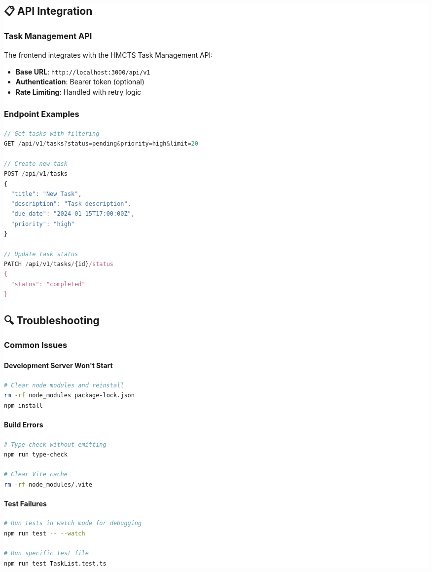 ## 📋 API Integration

### Task Management API
The frontend integrates with the HMCTS Task Management API:

- **Base URL**: `http://localhost:3000/api/v1`
- **Authentication**: Bearer token (optional)
- **Rate Limiting**: Handled with retry logic

### Endpoint Examples
```typescript
// Get tasks with filtering
GET /api/v1/tasks?status=pending&priority=high&limit=20

// Create new task
POST /api/v1/tasks
{
  "title": "New Task",
  "description": "Task description",
  "due_date": "2024-01-15T17:00:00Z",
  "priority": "high"
}

// Update task status
PATCH /api/v1/tasks/{id}/status
{
  "status": "completed"
}
```

## 🔍 Troubleshooting

### Common Issues

#### Development Server Won't Start
```bash
# Clear node modules and reinstall
rm -rf node_modules package-lock.json
npm install
```

#### Build Errors
```bash
# Type check without emitting
npm run type-check

# Clear Vite cache
rm -rf node_modules/.vite
```

#### Test Failures
```bash
# Run tests in watch mode for debugging
npm run test -- --watch

# Run specific test file
npm run test TaskList.test.ts
```
